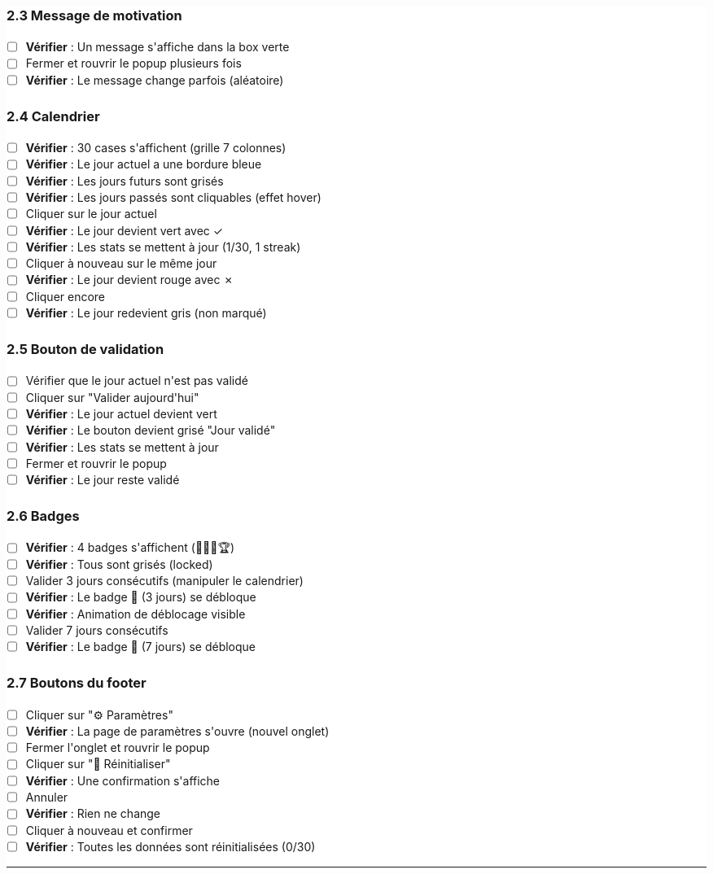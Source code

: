 ### 2.3 Message de motivation

- [ ] **Vérifier** : Un message s'affiche dans la box verte
- [ ] Fermer et rouvrir le popup plusieurs fois
- [ ] **Vérifier** : Le message change parfois (aléatoire)

### 2.4 Calendrier

- [ ] **Vérifier** : 30 cases s'affichent (grille 7 colonnes)
- [ ] **Vérifier** : Le jour actuel a une bordure bleue
- [ ] **Vérifier** : Les jours futurs sont grisés
- [ ] **Vérifier** : Les jours passés sont cliquables (effet hover)
- [ ] Cliquer sur le jour actuel
- [ ] **Vérifier** : Le jour devient vert avec ✓
- [ ] **Vérifier** : Les stats se mettent à jour (1/30, 1 streak)
- [ ] Cliquer à nouveau sur le même jour
- [ ] **Vérifier** : Le jour devient rouge avec ✗
- [ ] Cliquer encore
- [ ] **Vérifier** : Le jour redevient gris (non marqué)

### 2.5 Bouton de validation

- [ ] Vérifier que le jour actuel n'est pas validé
- [ ] Cliquer sur "Valider aujourd'hui"
- [ ] **Vérifier** : Le jour actuel devient vert
- [ ] **Vérifier** : Le bouton devient grisé "Jour validé"
- [ ] **Vérifier** : Les stats se mettent à jour
- [ ] Fermer et rouvrir le popup
- [ ] **Vérifier** : Le jour reste validé

### 2.6 Badges

- [ ] **Vérifier** : 4 badges s'affichent (🥉🥈🥇🏆)
- [ ] **Vérifier** : Tous sont grisés (locked)
- [ ] Valider 3 jours consécutifs (manipuler le calendrier)
- [ ] **Vérifier** : Le badge 🥉 (3 jours) se débloque
- [ ] **Vérifier** : Animation de déblocage visible
- [ ] Valider 7 jours consécutifs
- [ ] **Vérifier** : Le badge 🥈 (7 jours) se débloque

### 2.7 Boutons du footer

- [ ] Cliquer sur "⚙️ Paramètres"
- [ ] **Vérifier** : La page de paramètres s'ouvre (nouvel onglet)
- [ ] Fermer l'onglet et rouvrir le popup
- [ ] Cliquer sur "🔄 Réinitialiser"
- [ ] **Vérifier** : Une confirmation s'affiche
- [ ] Annuler
- [ ] **Vérifier** : Rien ne change
- [ ] Cliquer à nouveau et confirmer
- [ ] **Vérifier** : Toutes les données sont réinitialisées (0/30)

---